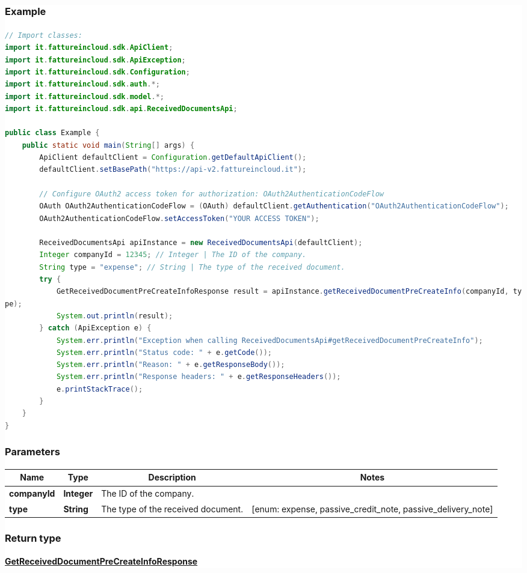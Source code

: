 ### Example

```java
// Import classes:
import it.fattureincloud.sdk.ApiClient;
import it.fattureincloud.sdk.ApiException;
import it.fattureincloud.sdk.Configuration;
import it.fattureincloud.sdk.auth.*;
import it.fattureincloud.sdk.model.*;
import it.fattureincloud.sdk.api.ReceivedDocumentsApi;

public class Example {
    public static void main(String[] args) {
        ApiClient defaultClient = Configuration.getDefaultApiClient();
        defaultClient.setBasePath("https://api-v2.fattureincloud.it");
        
        // Configure OAuth2 access token for authorization: OAuth2AuthenticationCodeFlow
        OAuth OAuth2AuthenticationCodeFlow = (OAuth) defaultClient.getAuthentication("OAuth2AuthenticationCodeFlow");
        OAuth2AuthenticationCodeFlow.setAccessToken("YOUR ACCESS TOKEN");

        ReceivedDocumentsApi apiInstance = new ReceivedDocumentsApi(defaultClient);
        Integer companyId = 12345; // Integer | The ID of the company.
        String type = "expense"; // String | The type of the received document.
        try {
            GetReceivedDocumentPreCreateInfoResponse result = apiInstance.getReceivedDocumentPreCreateInfo(companyId, type);
            System.out.println(result);
        } catch (ApiException e) {
            System.err.println("Exception when calling ReceivedDocumentsApi#getReceivedDocumentPreCreateInfo");
            System.err.println("Status code: " + e.getCode());
            System.err.println("Reason: " + e.getResponseBody());
            System.err.println("Response headers: " + e.getResponseHeaders());
            e.printStackTrace();
        }
    }
}
```

### Parameters


Name | Type | Description  | Notes
------------- | ------------- | ------------- | -------------
 **companyId** | **Integer**| The ID of the company. |
 **type** | **String**| The type of the received document. | [enum: expense, passive_credit_note, passive_delivery_note]

### Return type

[**GetReceivedDocumentPreCreateInfoResponse**](GetReceivedDocumentPreCreateInfoResponse.md)
